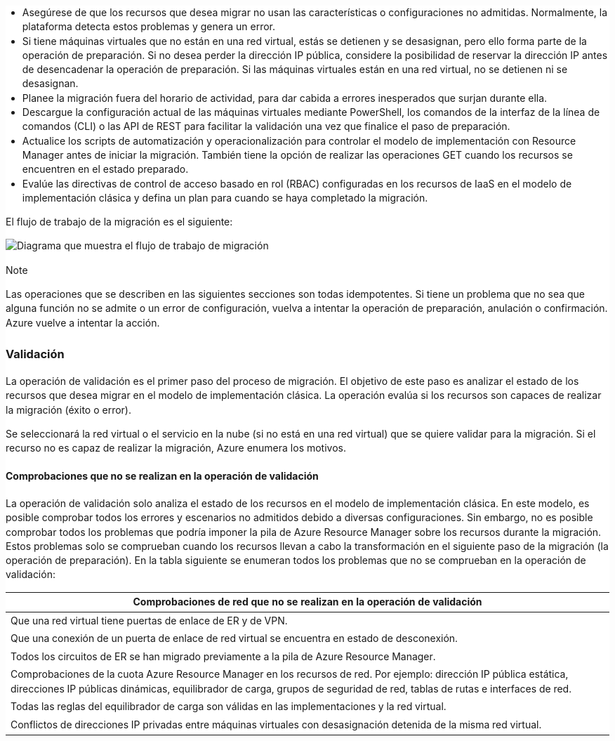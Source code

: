 * Asegúrese de que los recursos que desea migrar no usan las características o configuraciones no admitidas. Normalmente, la plataforma detecta estos problemas y genera un error.
* Si tiene máquinas virtuales que no están en una red virtual, estás se detienen y se desasignan, pero ello forma parte de la operación de preparación. Si no desea perder la dirección IP pública, considere la posibilidad de reservar la dirección IP antes de desencadenar la operación de preparación. Si las máquinas virtuales están en una red virtual, no se detienen ni se desasignan.
* Planee la migración fuera del horario de actividad, para dar cabida a errores inesperados que surjan durante ella.
* Descargue la configuración actual de las máquinas virtuales mediante PowerShell, los comandos de la interfaz de la línea de comandos (CLI) o las API de REST para facilitar la validación una vez que finalice el paso de preparación.
* Actualice los scripts de automatización y operacionalización para controlar el modelo de implementación con Resource Manager antes de iniciar la migración. También tiene la opción de realizar las operaciones GET cuando los recursos se encuentren en el estado preparado.
* Evalúe las directivas de control de acceso basado en rol (RBAC) configuradas en los recursos de IaaS en el modelo de implementación clásica y defina un plan para cuando se haya completado la migración.

El flujo de trabajo de la migración es el siguiente:

![Diagrama que muestra el flujo de trabajo de migración](../articles/virtual-machines/windows/media/migration-classic-resource-manager/migration-workflow.png)

> [!NOTE]
> Las operaciones que se describen en las siguientes secciones son todas idempotentes. Si tiene un problema que no sea que alguna función no se admite o un error de configuración, vuelva a intentar la operación de preparación, anulación o confirmación. Azure vuelve a intentar la acción.
>
>

### <a name="validate"></a>Validación
La operación de validación es el primer paso del proceso de migración. El objetivo de este paso es analizar el estado de los recursos que desea migrar en el modelo de implementación clásica. La operación evalúa si los recursos son capaces de realizar la migración (éxito o error).

Se seleccionará la red virtual o el servicio en la nube (si no está en una red virtual) que se quiere validar para la migración. Si el recurso no es capaz de realizar la migración, Azure enumera los motivos.

#### <a name="checks-not-done-in-the-validate-operation"></a>Comprobaciones que no se realizan en la operación de validación

La operación de validación solo analiza el estado de los recursos en el modelo de implementación clásica. En este modelo, es posible comprobar todos los errores y escenarios no admitidos debido a diversas configuraciones. Sin embargo, no es posible comprobar todos los problemas que podría imponer la pila de Azure Resource Manager sobre los recursos durante la migración. Estos problemas solo se comprueban cuando los recursos llevan a cabo la transformación en el siguiente paso de la migración (la operación de preparación). En la tabla siguiente se enumeran todos los problemas que no se comprueban en la operación de validación:


|Comprobaciones de red que no se realizan en la operación de validación|
|-|
|Que una red virtual tiene puertas de enlace de ER y de VPN.|
|Que una conexión de un puerta de enlace de red virtual se encuentra en estado de desconexión.|
|Todos los circuitos de ER se han migrado previamente a la pila de Azure Resource Manager.|
|Comprobaciones de la cuota Azure Resource Manager en los recursos de red. Por ejemplo: dirección IP pública estática, direcciones IP públicas dinámicas, equilibrador de carga, grupos de seguridad de red, tablas de rutas e interfaces de red. |
| Todas las reglas del equilibrador de carga son válidas en las implementaciones y la red virtual. |
| Conflictos de direcciones IP privadas entre máquinas virtuales con desasignación detenida de la misma red virtual. |
